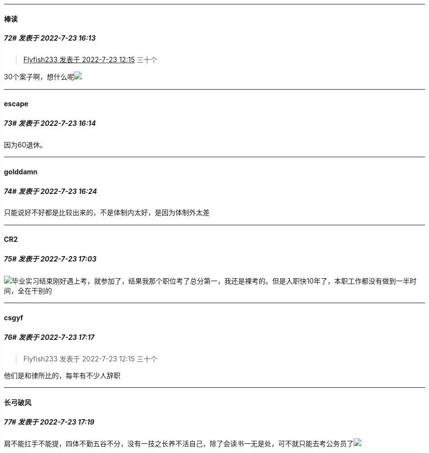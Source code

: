 

*****

####  棒读  
##### 72#       发表于 2022-7-23 16:13

<blockquote><a href="httphttps://bbs.saraba1st.com/2b/forum.php?mod=redirect&amp;goto=findpost&amp;pid=56761309&amp;ptid=2082725" target="_blank">Flyfish233 发表于 2022-7-23 12:15</a>
三十个</blockquote>
30个案子啊，想什么呢<img src="https://static.saraba1st.com/image/smiley/face2017/002.png" referrerpolicy="no-referrer">

*****

####  escape  
##### 73#       发表于 2022-7-23 16:14

因为60退休。



*****

####  golddamn  
##### 74#       发表于 2022-7-23 16:24

只能说好不好都是比较出来的，不是体制内太好，是因为体制外太差



*****

####  CR2  
##### 75#       发表于 2022-7-23 17:03

<img src="https://static.saraba1st.com/image/smiley/face2017/002.png" referrerpolicy="no-referrer">毕业实习结束刚好遇上考，就参加了，结果我那个职位考了总分第一，我还是裸考的。但是入职快10年了，本职工作都没有做到一半时间，全在干别的



*****

####  csgyf  
##### 76#       发表于 2022-7-23 17:17

<blockquote>Flyfish233 发表于 2022-7-23 12:15
三十个</blockquote>
他们是和律所比的，每年有不少人辞职

*****

####  长弓破风  
##### 77#       发表于 2022-7-23 17:19

肩不能扛手不能提，四体不勤五谷不分，没有一技之长养不活自己，除了会读书一无是处，可不就只能去考公务员了<img src="https://static.saraba1st.com/image/smiley/face2017/067.png" referrerpolicy="no-referrer">

